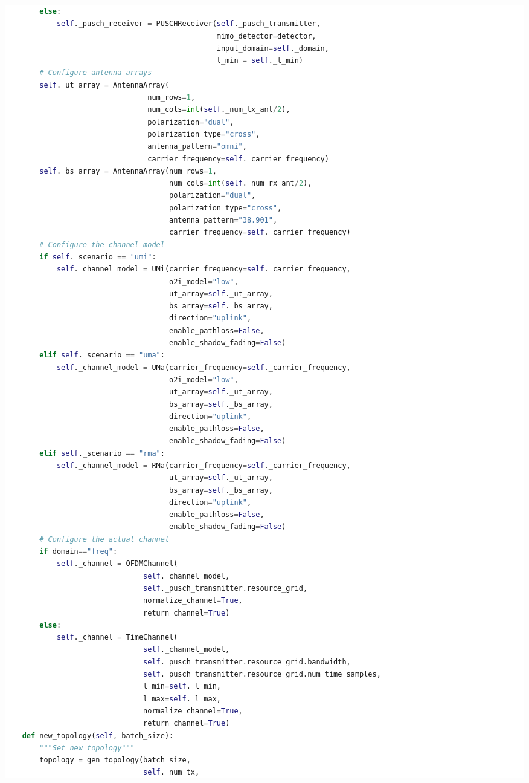 ```python
        else:
            self._pusch_receiver = PUSCHReceiver(self._pusch_transmitter,
                                                 mimo_detector=detector,
                                                 input_domain=self._domain,
                                                 l_min = self._l_min)
        # Configure antenna arrays
        self._ut_array = AntennaArray(
                                 num_rows=1,
                                 num_cols=int(self._num_tx_ant/2),
                                 polarization="dual",
                                 polarization_type="cross",
                                 antenna_pattern="omni",
                                 carrier_frequency=self._carrier_frequency)
        self._bs_array = AntennaArray(num_rows=1,
                                      num_cols=int(self._num_rx_ant/2),
                                      polarization="dual",
                                      polarization_type="cross",
                                      antenna_pattern="38.901",
                                      carrier_frequency=self._carrier_frequency)
        # Configure the channel model
        if self._scenario == "umi":
            self._channel_model = UMi(carrier_frequency=self._carrier_frequency,
                                      o2i_model="low",
                                      ut_array=self._ut_array,
                                      bs_array=self._bs_array,
                                      direction="uplink",
                                      enable_pathloss=False,
                                      enable_shadow_fading=False)
        elif self._scenario == "uma":
            self._channel_model = UMa(carrier_frequency=self._carrier_frequency,
                                      o2i_model="low",
                                      ut_array=self._ut_array,
                                      bs_array=self._bs_array,
                                      direction="uplink",
                                      enable_pathloss=False,
                                      enable_shadow_fading=False)
        elif self._scenario == "rma":
            self._channel_model = RMa(carrier_frequency=self._carrier_frequency,
                                      ut_array=self._ut_array,
                                      bs_array=self._bs_array,
                                      direction="uplink",
                                      enable_pathloss=False,
                                      enable_shadow_fading=False)
        # Configure the actual channel
        if domain=="freq":
            self._channel = OFDMChannel(
                                self._channel_model,
                                self._pusch_transmitter.resource_grid,
                                normalize_channel=True,
                                return_channel=True)
        else:
            self._channel = TimeChannel(
                                self._channel_model,
                                self._pusch_transmitter.resource_grid.bandwidth,
                                self._pusch_transmitter.resource_grid.num_time_samples,
                                l_min=self._l_min,
                                l_max=self._l_max,
                                normalize_channel=True,
                                return_channel=True)
    def new_topology(self, batch_size):
        """Set new topology"""
        topology = gen_topology(batch_size,
                                self._num_tx,
```